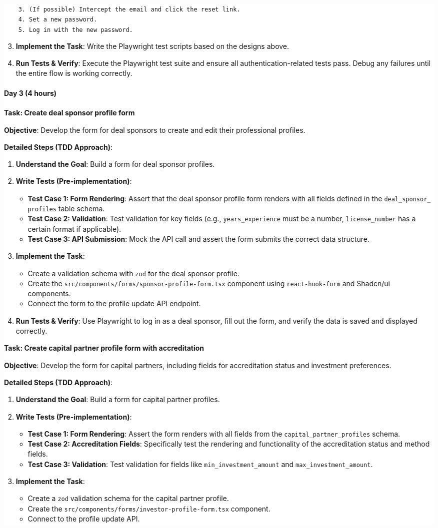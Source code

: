         3. (If possible) Intercept the email and click the reset link.
        4. Set a new password.
        5. Log in with the new password.

3.  **Implement the Task**: Write the Playwright test scripts based on the designs above.

4.  **Run Tests & Verify**: Execute the Playwright test suite and ensure all authentication-related tests pass. Debug any failures until the entire flow is working correctly.

#### Day 3 (4 hours)

**Task: Create deal sponsor profile form**

**Objective**: Develop the form for deal sponsors to create and edit their professional profiles.

**Detailed Steps (TDD Approach)**:

1.  **Understand the Goal**: Build a form for deal sponsor profiles.

2.  **Write Tests (Pre-implementation)**:
    *   **Test Case 1: Form Rendering**: Assert that the deal sponsor profile form renders with all fields defined in the `deal_sponsor_profiles` table schema.
    *   **Test Case 2: Validation**: Test validation for key fields (e.g., `years_experience` must be a number, `license_number` has a certain format if applicable).
    *   **Test Case 3: API Submission**: Mock the API call and assert the form submits the correct data structure.

3.  **Implement the Task**: 
    *   Create a validation schema with `zod` for the deal sponsor profile.
    *   Create the `src/components/forms/sponsor-profile-form.tsx` component using `react-hook-form` and Shadcn/ui components.
    *   Connect the form to the profile update API endpoint.

4.  **Run Tests & Verify**: Use Playwright to log in as a deal sponsor, fill out the form, and verify the data is saved and displayed correctly.

**Task: Create capital partner profile form with accreditation**

**Objective**: Develop the form for capital partners, including fields for accreditation status and investment preferences.

**Detailed Steps (TDD Approach)**:

1.  **Understand the Goal**: Build a form for capital partner profiles.

2.  **Write Tests (Pre-implementation)**:
    *   **Test Case 1: Form Rendering**: Assert the form renders with all fields from the `capital_partner_profiles` schema.
    *   **Test Case 2: Accreditation Fields**: Specifically test the rendering and functionality of the accreditation status and method fields.
    *   **Test Case 3: Validation**: Test validation for fields like `min_investment_amount` and `max_investment_amount`.

3.  **Implement the Task**: 
    *   Create a `zod` validation schema for the capital partner profile.
    *   Create the `src/components/forms/investor-profile-form.tsx` component.
    *   Connect to the profile update API.
